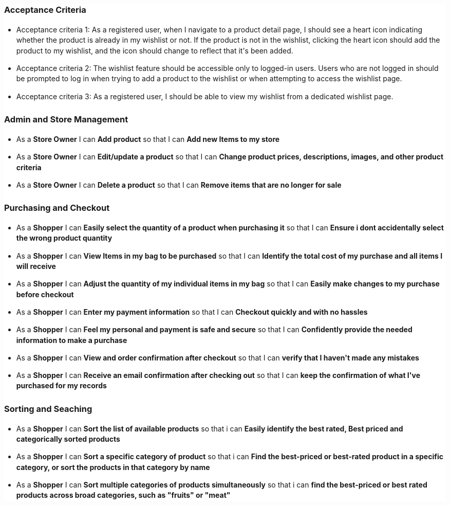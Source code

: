 ### Acceptance Criteria

- Acceptance criteria 1: As a registered user, when I navigate to a product detail page, I should see a heart icon indicating whether the product is already in my wishlist or not. If the product is not in the wishlist, clicking the heart icon should add the product to my wishlist, and the icon should change to reflect that it's been added.

- Acceptance criteria 2: The wishlist feature should be accessible only to logged-in users. Users who are not logged in should be prompted to log in when trying to add a product to the wishlist or when attempting to access the wishlist page.

- Acceptance criteria 3: As a registered user, I should be able to view my wishlist from a dedicated wishlist page.


### Admin and Store Management
- As a **Store Owner** I can **Add product** so that I can **Add new Items to my store**

- As a **Store Owner** I can **Edit/update a product** so that I can **Change product prices, descriptions, images, and other product criteria**

- As a **Store Owner** I can **Delete a product** so that I can **Remove items that are no longer for sale**


### Purchasing and Checkout
- As a **Shopper** I can **Easily select the quantity of a product when purchasing it** so that I can **Ensure i dont accidentally select the wrong product quantity**

- As a **Shopper** I can **View Items in my bag to be purchased** so that I can **Identify the total cost of my purchase and all items I will receive**

- As a **Shopper** I can **Adjust the quantity of my individual items in my bag** so that I can **Easily make changes to my purchase before checkout**

- As a **Shopper** I can **Enter my payment information** so that I can **Checkout quickly and with no hassles**

- As a **Shopper** I can **Feel my personal and payment is safe and secure** so that I can **Confidently provide the needed information to make a purchase**

- As a **Shopper** I can **View and order confirmation after checkout** so that I can **verify that I haven't made any mistakes**

- As a **Shopper** I can **Receive an email confirmation after checking out** so that I can **keep the confirmation of what I've purchased for my records**


### Sorting and Seaching
- As a **Shopper** I can **Sort the list of available products** so that i can **Easily identify the best rated, Best priced and categorically sorted products**

- As a **Shopper** I can **Sort a specific category of product** so that i can **Find the best-priced or best-rated product in a specific category, or sort the products in that category by name**

- As a **Shopper** I can **Sort multiple categories of products simultaneously** so that i can **find the best-priced or best rated products across broad categories, such as "fruits" or "meat"**
